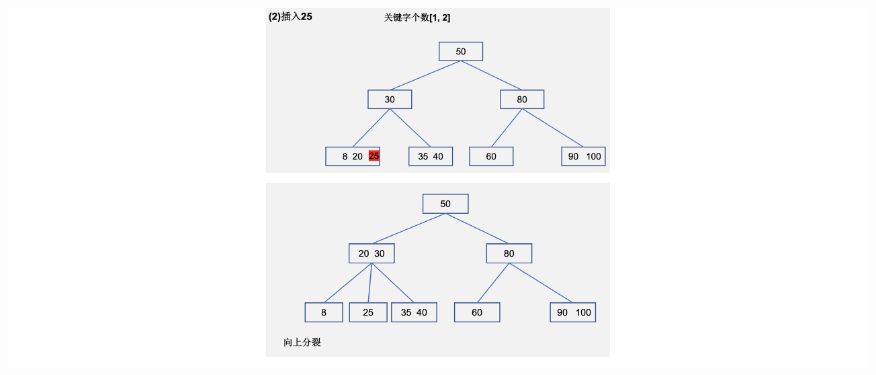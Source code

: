 <div style=" margin: 0 auto; max-width: 40%;">
<img src="image-34.png" alt="Alt text" style="margin-top: 0; margin-bottom: 10px;" align="center">
</div>

<div style=" margin: 0 auto; max-width: 40%;">
<img src="image-35.png" alt="Alt text" style="margin-top: 0; margin-bottom: 10px;" align="center">
</div>

<div style=" margin: 0 auto; max-width: 40%;">